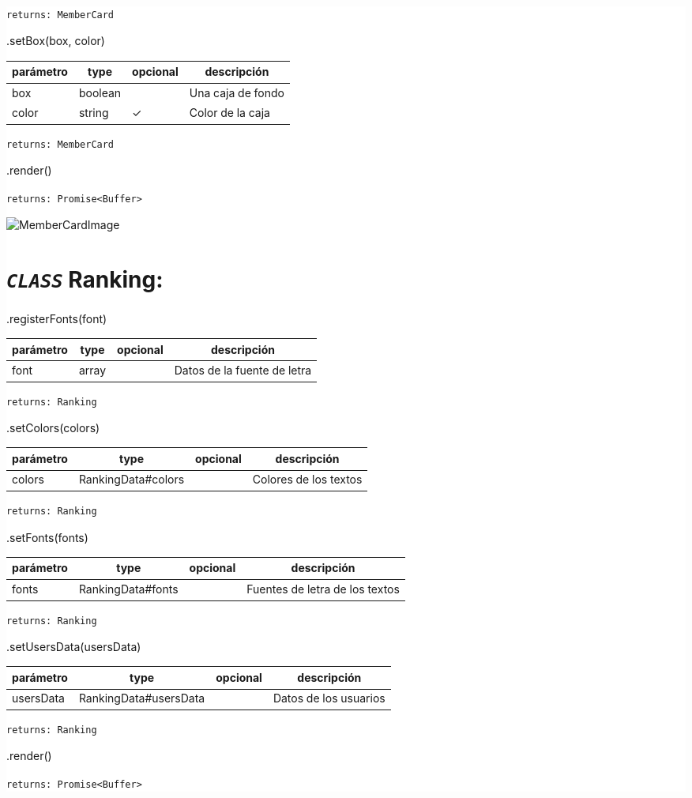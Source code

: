 `returns: MemberCard`

.setBox(box, color)

| parámetro | type    | opcional | descripción       |
| --------- | ------- | -------- | ----------------- |
| box       | boolean |          | Una caja de fondo |
| color     | string  | ✓        | Color de la caja  |

`returns: MemberCard`

.render()

`returns: Promise<Buffer>`

![MemberCardImage](https://cdn.discordapp.com/attachments/1134193112764403836/1145605307146448947/image.png)

# _`CLASS`_ **Ranking:**

.registerFonts(font)

| parámetro | type  | opcional | descripción                 |
| --------- | ----- | -------- | --------------------------- |
| font      | array |          | Datos de la fuente de letra |

`returns: Ranking`

.setColors(colors)

| parámetro | type               | opcional | descripción           |
| --------- | ------------------ | -------- | --------------------- |
| colors    | RankingData#colors |          | Colores de los textos |

`returns: Ranking`

.setFonts(fonts)

| parámetro | type              | opcional | descripción                    |
| --------- | ----------------- | -------- | ------------------------------ |
| fonts     | RankingData#fonts |          | Fuentes de letra de los textos |

`returns: Ranking`

.setUsersData(usersData)

| parámetro | type                  | opcional | descripción           |
| --------- | --------------------- | -------- | --------------------- |
| usersData | RankingData#usersData |          | Datos de los usuarios |

`returns: Ranking`

.render()

`returns: Promise<Buffer>`
